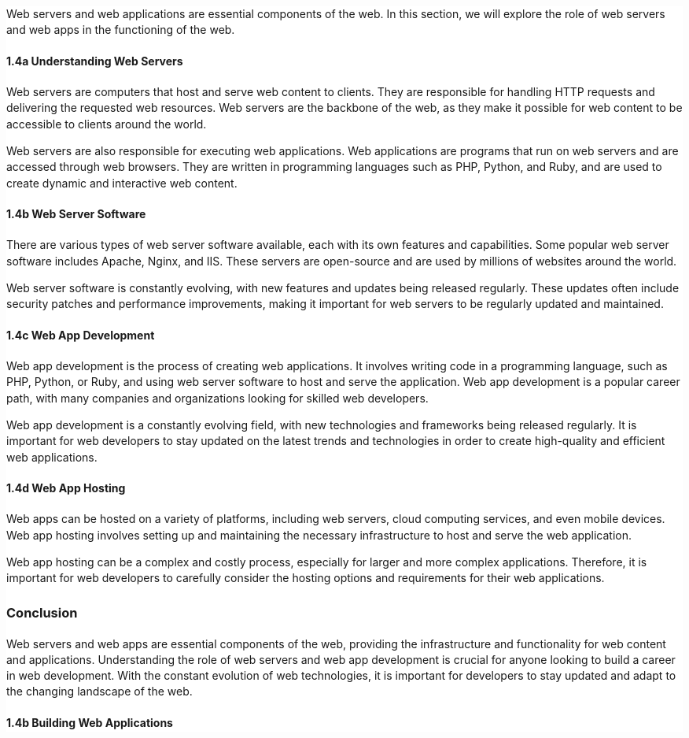 Web servers and web applications are essential components of the web. In this section, we will explore the role of web servers and web apps in the functioning of the web.

#### 1.4a Understanding Web Servers

Web servers are computers that host and serve web content to clients. They are responsible for handling HTTP requests and delivering the requested web resources. Web servers are the backbone of the web, as they make it possible for web content to be accessible to clients around the world.

Web servers are also responsible for executing web applications. Web applications are programs that run on web servers and are accessed through web browsers. They are written in programming languages such as PHP, Python, and Ruby, and are used to create dynamic and interactive web content.

#### 1.4b Web Server Software

There are various types of web server software available, each with its own features and capabilities. Some popular web server software includes Apache, Nginx, and IIS. These servers are open-source and are used by millions of websites around the world.

Web server software is constantly evolving, with new features and updates being released regularly. These updates often include security patches and performance improvements, making it important for web servers to be regularly updated and maintained.

#### 1.4c Web App Development

Web app development is the process of creating web applications. It involves writing code in a programming language, such as PHP, Python, or Ruby, and using web server software to host and serve the application. Web app development is a popular career path, with many companies and organizations looking for skilled web developers.

Web app development is a constantly evolving field, with new technologies and frameworks being released regularly. It is important for web developers to stay updated on the latest trends and technologies in order to create high-quality and efficient web applications.

#### 1.4d Web App Hosting

Web apps can be hosted on a variety of platforms, including web servers, cloud computing services, and even mobile devices. Web app hosting involves setting up and maintaining the necessary infrastructure to host and serve the web application.

Web app hosting can be a complex and costly process, especially for larger and more complex applications. Therefore, it is important for web developers to carefully consider the hosting options and requirements for their web applications.

### Conclusion

Web servers and web apps are essential components of the web, providing the infrastructure and functionality for web content and applications. Understanding the role of web servers and web app development is crucial for anyone looking to build a career in web development. With the constant evolution of web technologies, it is important for developers to stay updated and adapt to the changing landscape of the web.





#### 1.4b Building Web Applications
